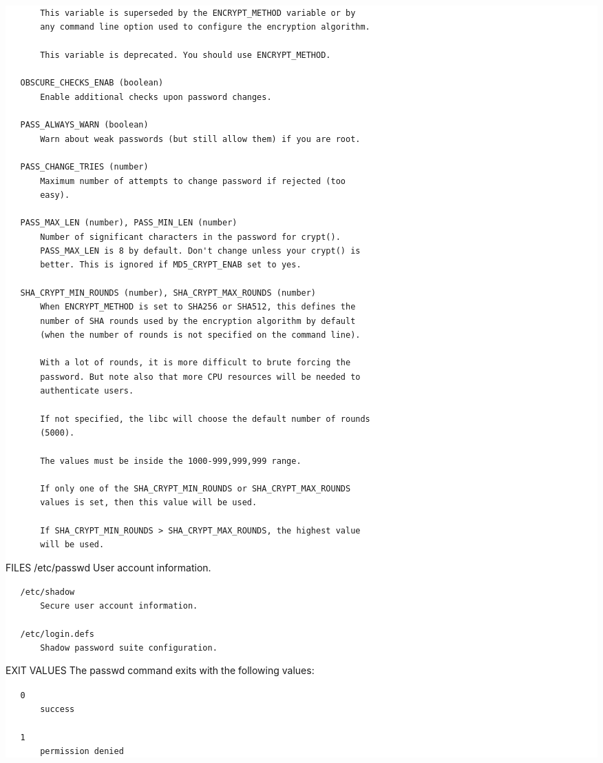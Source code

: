            This variable is superseded by the ENCRYPT_METHOD variable or by
           any command line option used to configure the encryption algorithm.

           This variable is deprecated. You should use ENCRYPT_METHOD.

       OBSCURE_CHECKS_ENAB (boolean)
           Enable additional checks upon password changes.

       PASS_ALWAYS_WARN (boolean)
           Warn about weak passwords (but still allow them) if you are root.

       PASS_CHANGE_TRIES (number)
           Maximum number of attempts to change password if rejected (too
           easy).

       PASS_MAX_LEN (number), PASS_MIN_LEN (number)
           Number of significant characters in the password for crypt().
           PASS_MAX_LEN is 8 by default. Don't change unless your crypt() is
           better. This is ignored if MD5_CRYPT_ENAB set to yes.

       SHA_CRYPT_MIN_ROUNDS (number), SHA_CRYPT_MAX_ROUNDS (number)
           When ENCRYPT_METHOD is set to SHA256 or SHA512, this defines the
           number of SHA rounds used by the encryption algorithm by default
           (when the number of rounds is not specified on the command line).

           With a lot of rounds, it is more difficult to brute forcing the
           password. But note also that more CPU resources will be needed to
           authenticate users.

           If not specified, the libc will choose the default number of rounds
           (5000).

           The values must be inside the 1000-999,999,999 range.

           If only one of the SHA_CRYPT_MIN_ROUNDS or SHA_CRYPT_MAX_ROUNDS
           values is set, then this value will be used.

           If SHA_CRYPT_MIN_ROUNDS > SHA_CRYPT_MAX_ROUNDS, the highest value
           will be used.

FILES
       /etc/passwd
           User account information.

       /etc/shadow
           Secure user account information.

       /etc/login.defs
           Shadow password suite configuration.

EXIT VALUES
       The passwd command exits with the following values:

       0
           success

       1
           permission denied
